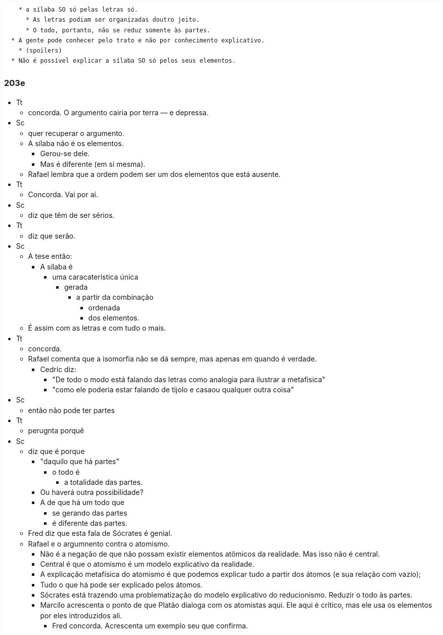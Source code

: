        * a sílaba SO só pelas letras só.
          * As letras podiam ser organizadas doutro jeito.
          * O todo, portanto, não se reduz somente às partes.
      * A gente pode conhecer pelo trato e não por conhecimento explicativo.
        * (spoilers)
      * Não é possível explicar a sílaba SO só pelos seus elementos.

### 203e
  * Tt
    * concorda. O argumento cairia por terra — e depressa.
  * Sc
    * quer recuperar o argumento.
    * A sílaba não é os elementos.
      * Gerou-se dele.
      * Mas é diferente (em si mesma).
    * Rafael lembra que a ordem podem ser um dos elementos que está ausente.
  * Tt
    * Concorda. Vai por aí.
  * Sc
    * diz que têm de ser sérios.
  * Tt
    * diz que serão.
  * Sc
    * A tese então:
      * A sílaba é
        * uma caracaterística única
          * gerada
            * a partir da combinação 
                * ordenada 
              * dos elementos.
    * É assim com as letras e com tudo o mais.
  * Tt
    * concorda.
    * Rafael comenta que a isomorfia não se dá sempre, mas apenas em quando é verdade.
      * Cedric diz:
        * "De todo o modo está falando das letras como analogia para ilustrar a metafísica"
        * "como ele poderia estar falando de tijolo e casaou qualquer outra coisa"
  * Sc
    * então não pode ter partes
  * Tt
    * perugnta porquê
  * Sc
    * diz que é porque
      * "daquilo que há partes"
        * o todo é
          * a totalidade das partes.
      * Ou haverá outra possibilidade?
      * A de que há um todo que
        * se gerando das partes
        * é diferente das partes.
    * Fred diz que esta fala de Sócrates é genial.
    * Rafael e o argumnento contra o atomismo.
      * Não é a negação de que não possam existir elementos atômicos da realidade. Mas isso não é central.
      * Central é que o atomismo é um modelo explicativo da realidade.
      * A explicação metafísica do atomismo é que podemos explicar tudo a partir dos átomos (e sua relação com vazio);
      * Tudo o que há pode ser explicado pelos átomos.
      * Sócrates está trazendo uma problematização do modelo explicativo do reducionismo. Reduzir o todo às partes.
      * Marcílo acrescenta o ponto de que Platão dialoga com os atomistas aqui. Ele aqui é crítico, mas ele usa os elementos por eles introduzidos ali.
        * Fred concorda. Acrescenta um exemplo seu que confirma.
